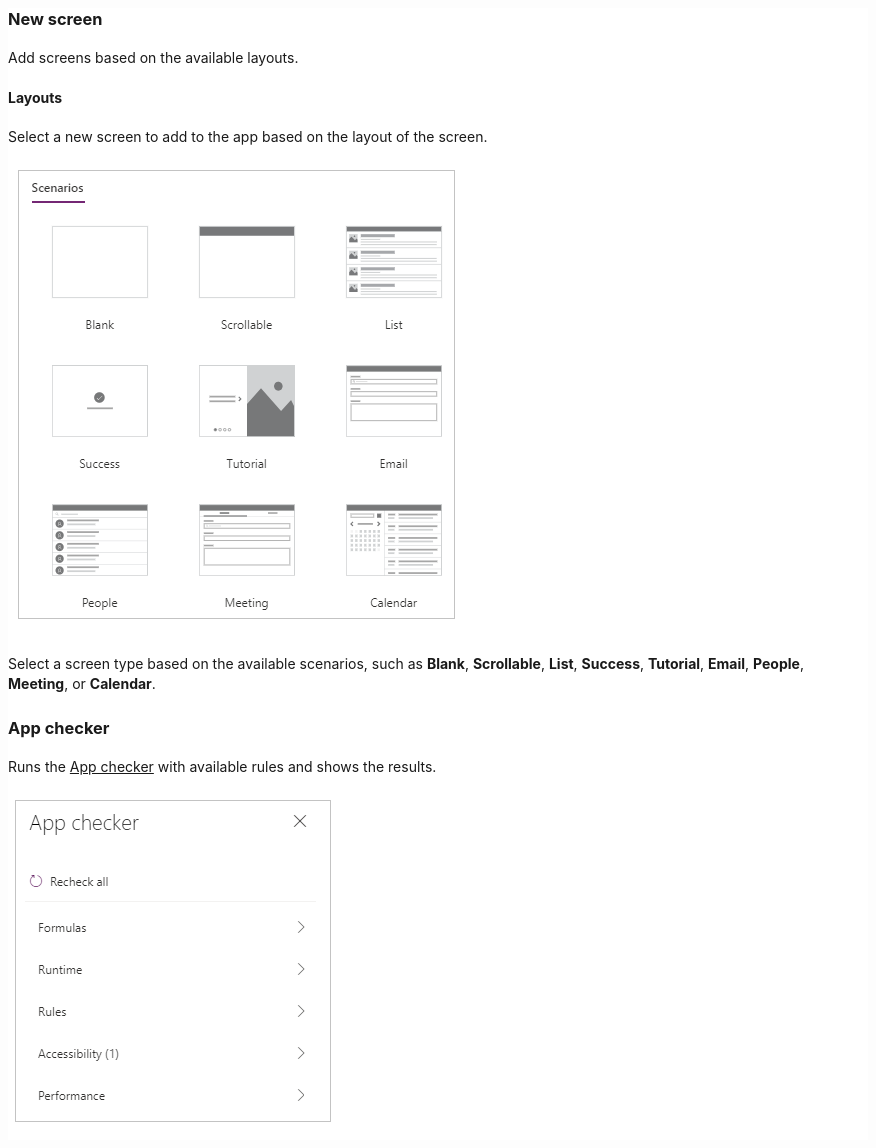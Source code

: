 ### New screen

Add screens based on the available layouts.

#### Layouts

Select a new screen to add to the app based on the layout of the screen.

![Layout scenarios.](media/studio-scenarios.png "Layout scenarios")

Select a screen type based on the available scenarios, such as **Blank**, **Scrollable**, **List**, **Success**, **Tutorial**, **Email**, **People**, **Meeting**, or **Calendar**.

### App checker

Runs the [App checker](https://powerapps.microsoft.com/blog/powerapps-checker-now-includes-app-checker-results-for-canvas-apps-in-solutions/) with available rules and shows the results.

![App-checker.](media/studio-app-checker.png "App-checker")
